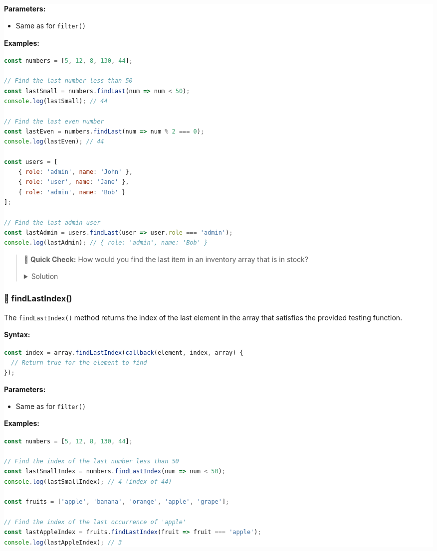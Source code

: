 **Parameters:**
- Same as for `filter()`

**Examples:**

```javascript
const numbers = [5, 12, 8, 130, 44];

// Find the last number less than 50
const lastSmall = numbers.findLast(num => num < 50);
console.log(lastSmall); // 44

// Find the last even number
const lastEven = numbers.findLast(num => num % 2 === 0);
console.log(lastEven); // 44

const users = [
    { role: 'admin', name: 'John' },
    { role: 'user', name: 'Jane' },
    { role: 'admin', name: 'Bob' }
];

// Find the last admin user
const lastAdmin = users.findLast(user => user.role === 'admin');
console.log(lastAdmin); // { role: 'admin', name: 'Bob' }
```

> 💭 **Quick Check:** How would you find the last item in an inventory array that is in stock?
>
> <details><summary>Solution</summary></details>

### 🔹 findLastIndex()

The `findLastIndex()` method returns the index of the last element in the array that satisfies the provided testing function.

**Syntax:**
```javascript
const index = array.findLastIndex(callback(element, index, array) {
  // Return true for the element to find
});
```

**Parameters:**
- Same as for `filter()`

**Examples:**

```javascript
const numbers = [5, 12, 8, 130, 44];

// Find the index of the last number less than 50
const lastSmallIndex = numbers.findLastIndex(num => num < 50);
console.log(lastSmallIndex); // 4 (index of 44)

const fruits = ['apple', 'banana', 'orange', 'apple', 'grape'];

// Find the index of the last occurrence of 'apple'
const lastAppleIndex = fruits.findLastIndex(fruit => fruit === 'apple');
console.log(lastAppleIndex); // 3
```
